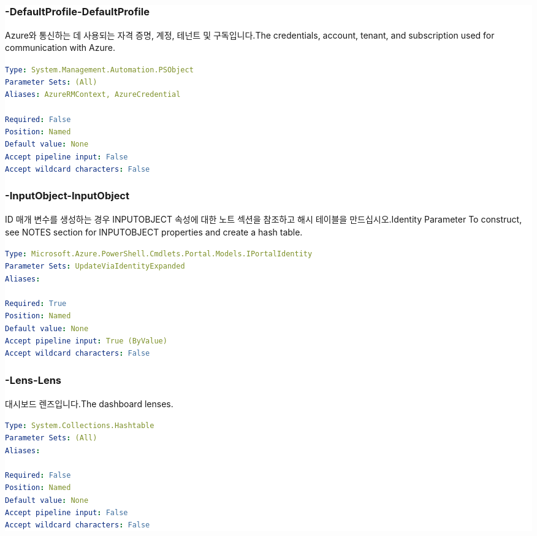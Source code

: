 ### <span data-ttu-id="4ac75-117">-DefaultProfile</span><span class="sxs-lookup"><span data-stu-id="4ac75-117">-DefaultProfile</span></span>
<span data-ttu-id="4ac75-118">Azure와 통신하는 데 사용되는 자격 증명, 계정, 테넌트 및 구독입니다.</span><span class="sxs-lookup"><span data-stu-id="4ac75-118">The credentials, account, tenant, and subscription used for communication with Azure.</span></span>

```yaml
Type: System.Management.Automation.PSObject
Parameter Sets: (All)
Aliases: AzureRMContext, AzureCredential

Required: False
Position: Named
Default value: None
Accept pipeline input: False
Accept wildcard characters: False
```

### <span data-ttu-id="4ac75-119">-InputObject</span><span class="sxs-lookup"><span data-stu-id="4ac75-119">-InputObject</span></span>
<span data-ttu-id="4ac75-120">ID 매개 변수를 생성하는 경우 INPUTOBJECT 속성에 대한 노트 섹션을 참조하고 해시 테이블을 만드십시오.</span><span class="sxs-lookup"><span data-stu-id="4ac75-120">Identity Parameter To construct, see NOTES section for INPUTOBJECT properties and create a hash table.</span></span>

```yaml
Type: Microsoft.Azure.PowerShell.Cmdlets.Portal.Models.IPortalIdentity
Parameter Sets: UpdateViaIdentityExpanded
Aliases:

Required: True
Position: Named
Default value: None
Accept pipeline input: True (ByValue)
Accept wildcard characters: False
```

### <span data-ttu-id="4ac75-121">-Lens</span><span class="sxs-lookup"><span data-stu-id="4ac75-121">-Lens</span></span>
<span data-ttu-id="4ac75-122">대시보드 렌즈입니다.</span><span class="sxs-lookup"><span data-stu-id="4ac75-122">The dashboard lenses.</span></span>

```yaml
Type: System.Collections.Hashtable
Parameter Sets: (All)
Aliases:

Required: False
Position: Named
Default value: None
Accept pipeline input: False
Accept wildcard characters: False
```
